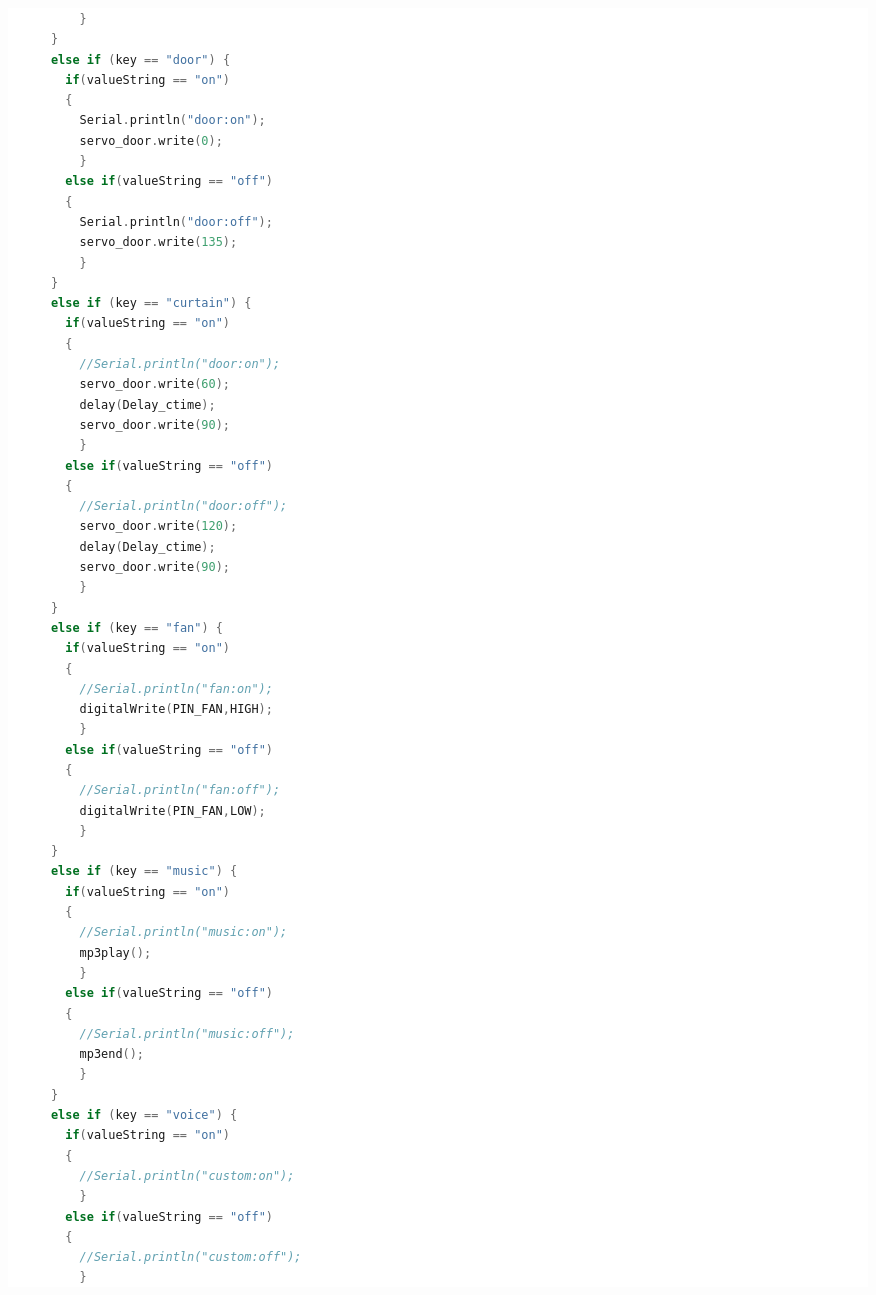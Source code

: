 ```C
          }
      }
      else if (key == "door") {
        if(valueString == "on")
        {
          Serial.println("door:on");
          servo_door.write(0);
          }
        else if(valueString == "off")
        {
          Serial.println("door:off");
          servo_door.write(135);
          }
      }
      else if (key == "curtain") {
        if(valueString == "on")
        {
          //Serial.println("door:on");
          servo_door.write(60);
          delay(Delay_ctime);
          servo_door.write(90);
          }
        else if(valueString == "off")
        {
          //Serial.println("door:off");
          servo_door.write(120);
          delay(Delay_ctime);
          servo_door.write(90);
          }
      }      
      else if (key == "fan") {
        if(valueString == "on")
        {
          //Serial.println("fan:on");
          digitalWrite(PIN_FAN,HIGH);
          }
        else if(valueString == "off")
        {
          //Serial.println("fan:off");
          digitalWrite(PIN_FAN,LOW);
          }
      }
      else if (key == "music") {
        if(valueString == "on")
        {
          //Serial.println("music:on");
          mp3play();
          }
        else if(valueString == "off")
        {
          //Serial.println("music:off");
          mp3end();
          }
      }
      else if (key == "voice") {
        if(valueString == "on")
        {
          //Serial.println("custom:on");
          }
        else if(valueString == "off")
        {
          //Serial.println("custom:off");
          }
```